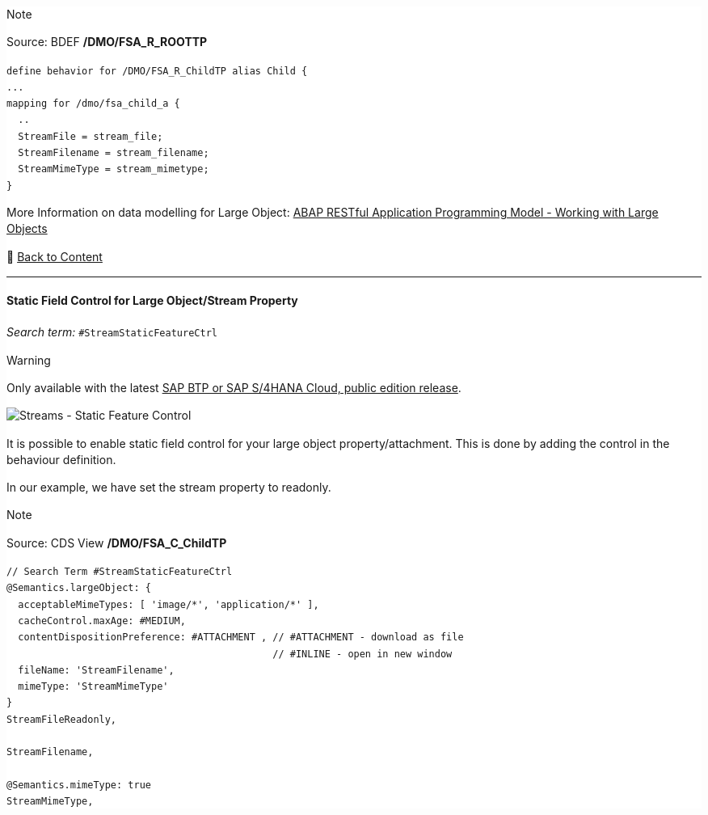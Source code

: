 > [!NOTE] 
> Source: BDEF **/DMO/FSA_R_ROOTTP**

```
define behavior for /DMO/FSA_R_ChildTP alias Child {
...
mapping for /dmo/fsa_child_a {
  ..
  StreamFile = stream_file;
  StreamFilename = stream_filename;
  StreamMimeType = stream_mimetype;
}
```

More Information on data modelling for Large Object: [ABAP RESTful Application Programming Model - Working with Large Objects](https://help.sap.com/docs/btp/sap-abap-restful-application-programming-model/working-with-large-objects)

:arrow_up_small: [Back to Content](#content)

---

#### Static Field Control for Large Object/Stream Property

*Search term:* `#StreamStaticFeatureCtrl`

> [!WARNING]  
> Only available with the latest [SAP BTP or SAP S/4HANA Cloud, public edition release](https://github.com/SAP-samples/abap-platform-fiori-feature-showcase/tree/ABAP-platform-cloud).

<img src="https://raw.githubusercontent.com/SAP-samples/abap-platform-fiori-feature-showcase/main/Images/Guide/op_stream_static_fc.jpg" title="Streams - Static Feature Control" />

It is possible to enable static field control for your large object property/attachment. This is done by adding the control in the behaviour definition.

In our example, we have set the stream property to readonly.

> [!NOTE] 
> Source: CDS View **/DMO/FSA_C_ChildTP**

```
// Search Term #StreamStaticFeatureCtrl
@Semantics.largeObject: {
  acceptableMimeTypes: [ 'image/*', 'application/*' ],
  cacheControl.maxAge: #MEDIUM,
  contentDispositionPreference: #ATTACHMENT , // #ATTACHMENT - download as file
                                              // #INLINE - open in new window
  fileName: 'StreamFilename',
  mimeType: 'StreamMimeType'
}
StreamFileReadonly,

StreamFilename, 

@Semantics.mimeType: true
StreamMimeType,
```
